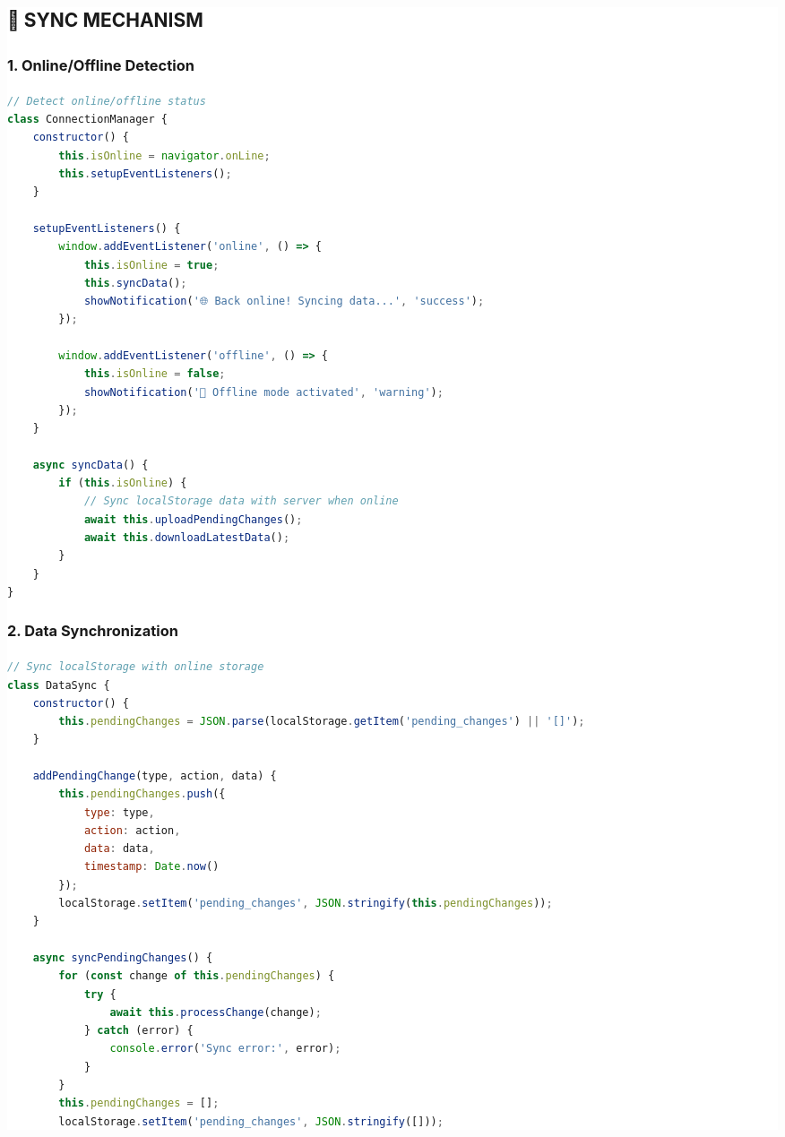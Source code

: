 
## 🔄 **SYNC MECHANISM**

### **1. Online/Offline Detection**
```javascript
// Detect online/offline status
class ConnectionManager {
    constructor() {
        this.isOnline = navigator.onLine;
        this.setupEventListeners();
    }
    
    setupEventListeners() {
        window.addEventListener('online', () => {
            this.isOnline = true;
            this.syncData();
            showNotification('🌐 Back online! Syncing data...', 'success');
        });
        
        window.addEventListener('offline', () => {
            this.isOnline = false;
            showNotification('📱 Offline mode activated', 'warning');
        });
    }
    
    async syncData() {
        if (this.isOnline) {
            // Sync localStorage data with server when online
            await this.uploadPendingChanges();
            await this.downloadLatestData();
        }
    }
}
```

### **2. Data Synchronization**
```javascript
// Sync localStorage with online storage
class DataSync {
    constructor() {
        this.pendingChanges = JSON.parse(localStorage.getItem('pending_changes') || '[]');
    }
    
    addPendingChange(type, action, data) {
        this.pendingChanges.push({
            type: type,
            action: action,
            data: data,
            timestamp: Date.now()
        });
        localStorage.setItem('pending_changes', JSON.stringify(this.pendingChanges));
    }
    
    async syncPendingChanges() {
        for (const change of this.pendingChanges) {
            try {
                await this.processChange(change);
            } catch (error) {
                console.error('Sync error:', error);
            }
        }
        this.pendingChanges = [];
        localStorage.setItem('pending_changes', JSON.stringify([]));
```